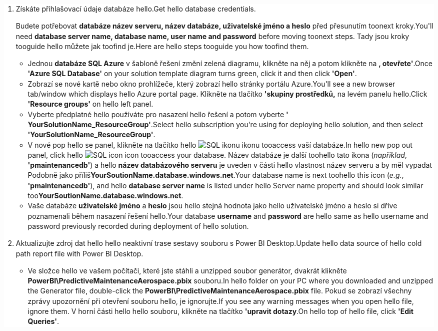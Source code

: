 1. <span data-ttu-id="975cb-239">Získáte přihlašovací údaje databáze hello.</span><span class="sxs-lookup"><span data-stu-id="975cb-239">Get hello database credentials.</span></span>
   
   <span data-ttu-id="975cb-240">Budete potřebovat **databáze název serveru, název databáze, uživatelské jméno a heslo** před přesunutím toonext kroky.</span><span class="sxs-lookup"><span data-stu-id="975cb-240">You'll need **database server name, database name, user name and password** before moving toonext steps.</span></span> <span data-ttu-id="975cb-241">Tady jsou kroky tooguide hello můžete jak toofind je.</span><span class="sxs-lookup"><span data-stu-id="975cb-241">Here are hello steps tooguide you how toofind them.</span></span>
   
   * <span data-ttu-id="975cb-242">Jednou **databáze SQL Azure** v šabloně řešení změní zelená diagramu, klikněte na něj a potom klikněte na **, otevřete'**.</span><span class="sxs-lookup"><span data-stu-id="975cb-242">Once **'Azure SQL Database'** on your solution template diagram turns green, click it and then click **'Open'**.</span></span>
   * <span data-ttu-id="975cb-243">Zobrazí se nové kartě nebo okno prohlížeče, který zobrazí hello stránky portálu Azure.</span><span class="sxs-lookup"><span data-stu-id="975cb-243">You'll see a new browser tab/window which displays hello Azure portal page.</span></span> <span data-ttu-id="975cb-244">Klikněte na tlačítko **'skupiny prostředků,** na levém panelu hello.</span><span class="sxs-lookup"><span data-stu-id="975cb-244">Click **'Resource groups'** on hello left panel.</span></span>
   * <span data-ttu-id="975cb-245">Vyberte předplatné hello používáte pro nasazení hello řešení a potom vyberte **' YourSolutionName\_ResourceGroup'**.</span><span class="sxs-lookup"><span data-stu-id="975cb-245">Select hello subscription you're using for deploying hello solution, and then select **'YourSolutionName\_ResourceGroup'**.</span></span>
   * <span data-ttu-id="975cb-246">V nové pop hello se panel, klikněte na tlačítko hello ![SQL ikonu](media/cortana-analytics-technical-guide-predictive-maintenance/icon-sql.png) ikonu tooaccess vaší databáze.</span><span class="sxs-lookup"><span data-stu-id="975cb-246">In hello new pop out panel, click hello  ![SQL icon](media/cortana-analytics-technical-guide-predictive-maintenance/icon-sql.png) icon tooaccess your database.</span></span> <span data-ttu-id="975cb-247">Název databáze je další toohello tato ikona (*například*, **'pmaintenancedb'**) a hello **název databázového serveru** je uveden v části hello vlastnost název serveru a by měl vypadat Podobně jako příliš**YourSoutionName.database.windows.net**.</span><span class="sxs-lookup"><span data-stu-id="975cb-247">Your database name is next toohello this icon (*e.g.*, **'pmaintenancedb'**), and  hello **database server name** is listed under hello Server name property and should look similar too**YourSoutionName.database.windows.net**.</span></span>
   * <span data-ttu-id="975cb-248">Vaše databáze **uživatelské jméno** a **heslo** jsou hello stejná hodnota jako hello uživatelské jméno a heslo si dříve poznamenali během nasazení řešení hello.</span><span class="sxs-lookup"><span data-stu-id="975cb-248">Your database **username** and **password** are hello same as hello username and password previously recorded during deployment of hello solution.</span></span>
2. <span data-ttu-id="975cb-249">Aktualizujte zdroj dat hello hello neaktivní trase sestavy souboru s Power BI Desktop.</span><span class="sxs-lookup"><span data-stu-id="975cb-249">Update hello data source of hello cold path report file with Power BI Desktop.</span></span>
   
   * <span data-ttu-id="975cb-250">Ve složce hello ve vašem počítači, které jste stáhli a unzipped soubor generátor, dvakrát klikněte **PowerBI\\PredictiveMaintenanceAerospace.pbix** souboru.</span><span class="sxs-lookup"><span data-stu-id="975cb-250">In hello folder on your PC where you downloaded and unzipped the Generator file, double-click the **PowerBI\\PredictiveMaintenanceAerospace.pbix** file.</span></span> <span data-ttu-id="975cb-251">Pokud se zobrazí všechny zprávy upozornění při otevření souboru hello, je ignorujte.</span><span class="sxs-lookup"><span data-stu-id="975cb-251">If you see any warning messages when you open hello file, ignore them.</span></span> <span data-ttu-id="975cb-252">V horní části hello hello souboru, klikněte na tlačítko **'upravit dotazy**.</span><span class="sxs-lookup"><span data-stu-id="975cb-252">On hello top of hello file, click **'Edit Queries'**.</span></span>
     